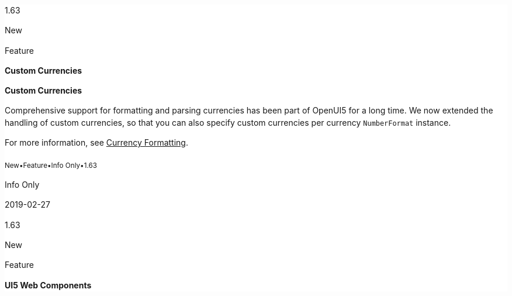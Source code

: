 1.63 

</td>
<td valign="top">

New 

</td>
<td valign="top">

Feature 

</td>
<td valign="top">

**Custom Currencies** 

</td>
<td valign="top">

**Custom Currencies**

Comprehensive support for formatting and parsing currencies has been part of OpenUI5 for a long time. We now extended the handling of custom currencies, so that you can also specify custom currencies per currency `NumberFormat` instance.

For more information, see [Currency Formatting](Currency_Formatting_e978728.md).

<sub>New•Feature•Info Only•1.63</sub>

</td>
<td valign="top">

Info Only

</td>
<td valign="top">

2019-02-27

</td>
</tr>
<tr>
<td valign="top">

1.63 

</td>
<td valign="top">

New 

</td>
<td valign="top">

Feature 

</td>
<td valign="top">

**UI5 Web Components** 
